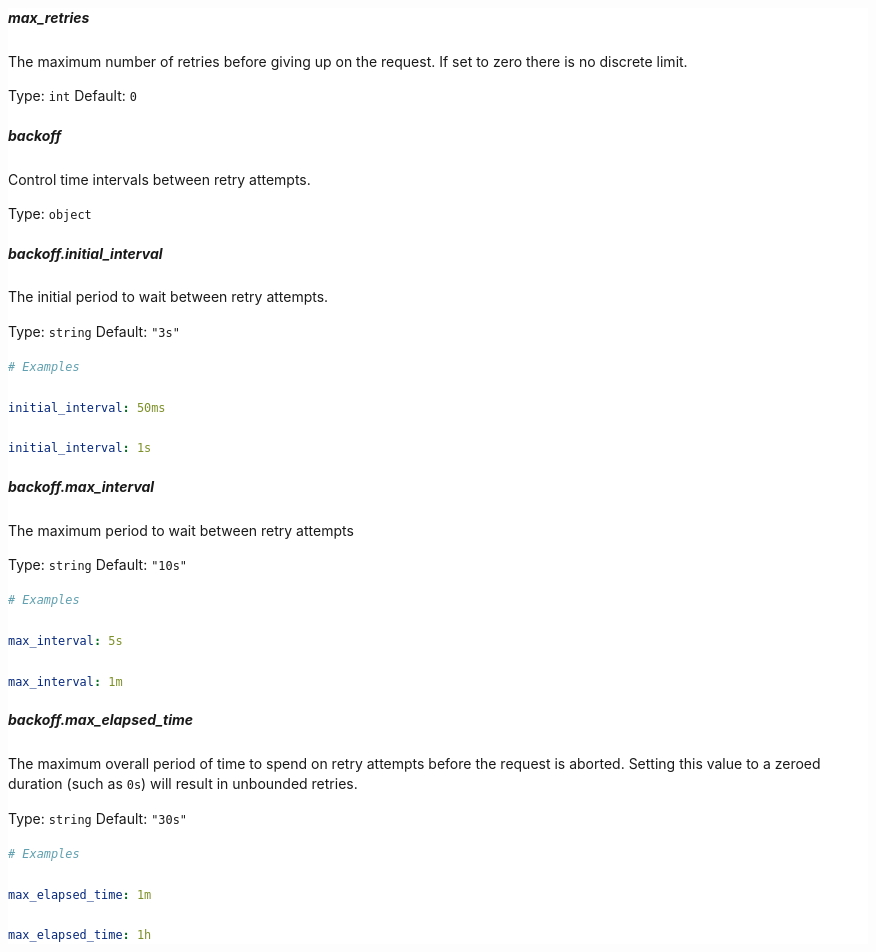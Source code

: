 ##### max_retries

The maximum number of retries before giving up on the request. If set to zero there is no discrete limit.


Type: `int`
Default: `0`

##### backoff

Control time intervals between retry attempts.


Type: `object`

##### backoff.initial_interval

The initial period to wait between retry attempts.


Type: `string`
Default: `"3s"`

```yml
# Examples

initial_interval: 50ms

initial_interval: 1s
```

##### backoff.max_interval

The maximum period to wait between retry attempts


Type: `string`
Default: `"10s"`

```yml
# Examples

max_interval: 5s

max_interval: 1m
```

##### backoff.max_elapsed_time

The maximum overall period of time to spend on retry attempts before the request is aborted. Setting this value to a zeroed duration (such as `0s`) will result in unbounded retries.


Type: `string`
Default: `"30s"`

```yml
# Examples

max_elapsed_time: 1m

max_elapsed_time: 1h
```
